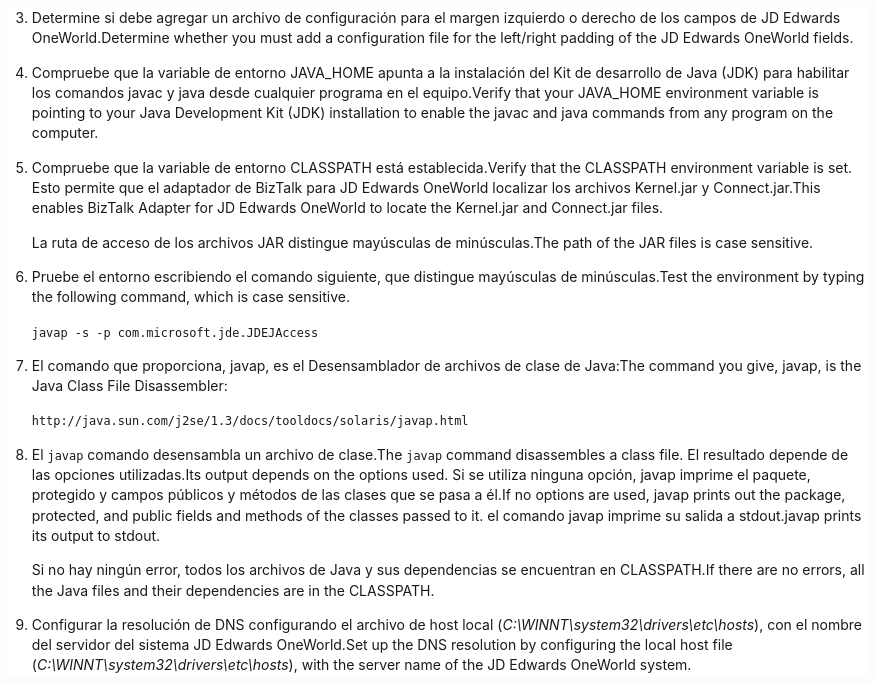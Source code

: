 3.  <span data-ttu-id="6fe7c-172">Determine si debe agregar un archivo de configuración para el margen izquierdo o derecho de los campos de JD Edwards OneWorld.</span><span class="sxs-lookup"><span data-stu-id="6fe7c-172">Determine whether you must add a configuration file for the left/right padding of the JD Edwards OneWorld fields.</span></span>  
  
4.  <span data-ttu-id="6fe7c-173">Compruebe que la variable de entorno JAVA_HOME apunta a la instalación del Kit de desarrollo de Java (JDK) para habilitar los comandos javac y java desde cualquier programa en el equipo.</span><span class="sxs-lookup"><span data-stu-id="6fe7c-173">Verify that your JAVA_HOME environment variable is pointing to your Java Development Kit (JDK) installation to enable the javac and java commands from any program on the computer.</span></span>  
  
5.  <span data-ttu-id="6fe7c-174">Compruebe que la variable de entorno CLASSPATH está establecida.</span><span class="sxs-lookup"><span data-stu-id="6fe7c-174">Verify that the CLASSPATH environment variable is set.</span></span> <span data-ttu-id="6fe7c-175">Esto permite que el adaptador de BizTalk para JD Edwards OneWorld localizar los archivos Kernel.jar y Connect.jar.</span><span class="sxs-lookup"><span data-stu-id="6fe7c-175">This enables BizTalk Adapter for JD Edwards OneWorld to locate the Kernel.jar and Connect.jar files.</span></span>  
  
    <span data-ttu-id="6fe7c-176">La ruta de acceso de los archivos JAR distingue mayúsculas de minúsculas.</span><span class="sxs-lookup"><span data-stu-id="6fe7c-176">The path of the JAR files is case sensitive.</span></span>  
  
6.  <span data-ttu-id="6fe7c-177">Pruebe el entorno escribiendo el comando siguiente, que distingue mayúsculas de minúsculas.</span><span class="sxs-lookup"><span data-stu-id="6fe7c-177">Test the environment by typing the following command, which is case sensitive.</span></span>  
  
    ```  
    javap -s -p com.microsoft.jde.JDEJAccess  
    ```  
  
7.  <span data-ttu-id="6fe7c-178">El comando que proporciona, javap, es el Desensamblador de archivos de clase de Java:</span><span class="sxs-lookup"><span data-stu-id="6fe7c-178">The command you give, javap, is the Java Class File Disassembler:</span></span>  
  
    ```  
    http://java.sun.com/j2se/1.3/docs/tooldocs/solaris/javap.html  
    ```  
  
8.  <span data-ttu-id="6fe7c-179">El `javap` comando desensambla un archivo de clase.</span><span class="sxs-lookup"><span data-stu-id="6fe7c-179">The `javap` command disassembles a class file.</span></span> <span data-ttu-id="6fe7c-180">El resultado depende de las opciones utilizadas.</span><span class="sxs-lookup"><span data-stu-id="6fe7c-180">Its output depends on the options used.</span></span> <span data-ttu-id="6fe7c-181">Si se utiliza ninguna opción, javap imprime el paquete, protegido y campos públicos y métodos de las clases que se pasa a él.</span><span class="sxs-lookup"><span data-stu-id="6fe7c-181">If no options are used, javap prints out the package, protected, and public fields and methods of the classes passed to it.</span></span> <span data-ttu-id="6fe7c-182">el comando javap imprime su salida a stdout.</span><span class="sxs-lookup"><span data-stu-id="6fe7c-182">javap prints its output to stdout.</span></span>  
  
     <span data-ttu-id="6fe7c-183">Si no hay ningún error, todos los archivos de Java y sus dependencias se encuentran en CLASSPATH.</span><span class="sxs-lookup"><span data-stu-id="6fe7c-183">If there are no errors, all the Java files and their dependencies are in the CLASSPATH.</span></span>  
  
9. <span data-ttu-id="6fe7c-184">Configurar la resolución de DNS configurando el archivo de host local (*C:\WINNT\system32\drivers\etc\hosts*), con el nombre del servidor del sistema JD Edwards OneWorld.</span><span class="sxs-lookup"><span data-stu-id="6fe7c-184">Set up the DNS resolution by configuring the local host file (*C:\WINNT\system32\drivers\etc\hosts*), with the server name of the JD Edwards OneWorld system.</span></span>  
  